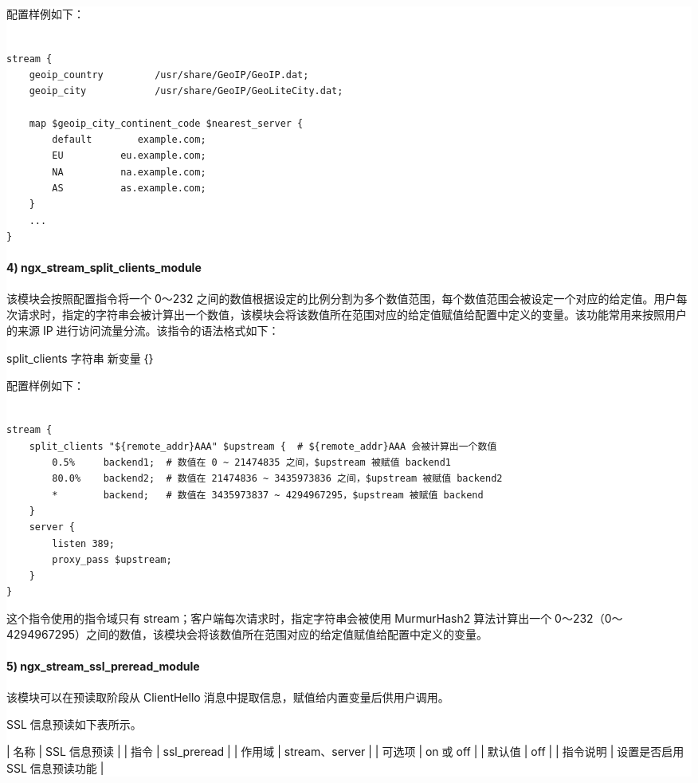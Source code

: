 配置样例如下：

```

stream {
    geoip_country         /usr/share/GeoIP/GeoIP.dat;
    geoip_city            /usr/share/GeoIP/GeoLiteCity.dat;

    map $geoip_city_continent_code $nearest_server {
        default        example.com;
        EU          eu.example.com;
        NA          na.example.com;
        AS          as.example.com;
    }
    ...
}
```

#### 4) ngx_stream_split_clients_module

该模块会按照配置指令将一个 0～232 之间的数值根据设定的比例分割为多个数值范围，每个数值范围会被设定一个对应的给定值。用户每次请求时，指定的字符串会被计算出一个数值，该模块会将该数值所在范围对应的给定值赋值给配置中定义的变量。该功能常用来按照用户的来源 IP 进行访问流量分流。该指令的语法格式如下：

split_clients 字符串 新变量 {}

配置样例如下：

```

stream {
    split_clients "${remote_addr}AAA" $upstream {  # ${remote_addr}AAA 会被计算出一个数值
        0.5%     backend1;  # 数值在 0 ~ 21474835 之间，$upstream 被赋值 backend1
        80.0%    backend2;  # 数值在 21474836 ~ 3435973836 之间，$upstream 被赋值 backend2
        *        backend;   # 数值在 3435973837 ~ 4294967295，$upstream 被赋值 backend
    }
    server {
        listen 389;
        proxy_pass $upstream;
    }
}
```

这个指令使用的指令域只有 stream；客户端每次请求时，指定字符串会被使用 MurmurHash2 算法计算出一个 0～232（0～4294967295）之间的数值，该模块会将该数值所在范围对应的给定值赋值给配置中定义的变量。

#### 5) ngx_stream_ssl_preread_module

该模块可以在预读取阶段从 ClientHello 消息中提取信息，赋值给内置变量后供用户调用。

SSL 信息预读如下表所示。

| 名称 | SSL 信息预读 |
| 指令 | ssl_preread |
| 作用域 | stream、server |
| 可选项 | on 或 off |
| 默认值 | off |
| 指令说明 | 设置是否启用 SSL 信息预读功能 |
